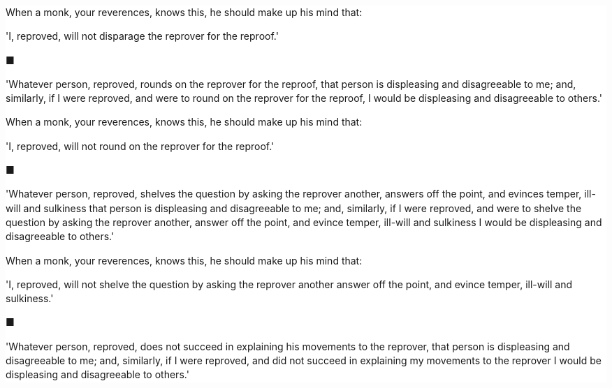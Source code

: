  When a monk, your reverences,
 knows this,
 he should make up his mind that:

 'I, reproved,
 will not disparage the reprover for the reproof.'

 ■

 'Whatever person, reproved,
 rounds on the reprover for the reproof,
 that person is displeasing and disagreeable to me;
 and, similarly,
 if I were reproved,
 and were to round on the reprover for the reproof,
 I would be displeasing and disagreeable to others.'

 When a monk, your reverences,
 knows this,
 he should make up his mind that:

 'I, reproved,
 will not round on the reprover for the reproof.'

 ■

 'Whatever person, reproved,
 shelves the question by asking the reprover another,
 answers off the point,
 and evinces temper,
 ill-will
 and sulkiness
 that person is displeasing and disagreeable to me;
 and, similarly,
 if I were reproved,
 and were to shelve the question by asking the reprover another,
 answer off the point,
 and evince temper,
 ill-will
 and sulkiness
 I would be displeasing and disagreeable to others.'

 When a monk, your reverences,
 knows this,
 he should make up his mind that:

 'I, reproved,
 will not shelve the question by asking the reprover another
 answer off the point,
 and evince temper,
 ill-will
 and sulkiness.'

 ■

 'Whatever person, reproved,
 does not succeed in explaining his movements to the reprover,
 that person is displeasing and disagreeable to me;
 and, similarly,
 if I were reproved,
 and did not succeed in explaining my movements to the reprover
 I would be displeasing and disagreeable to others.'
